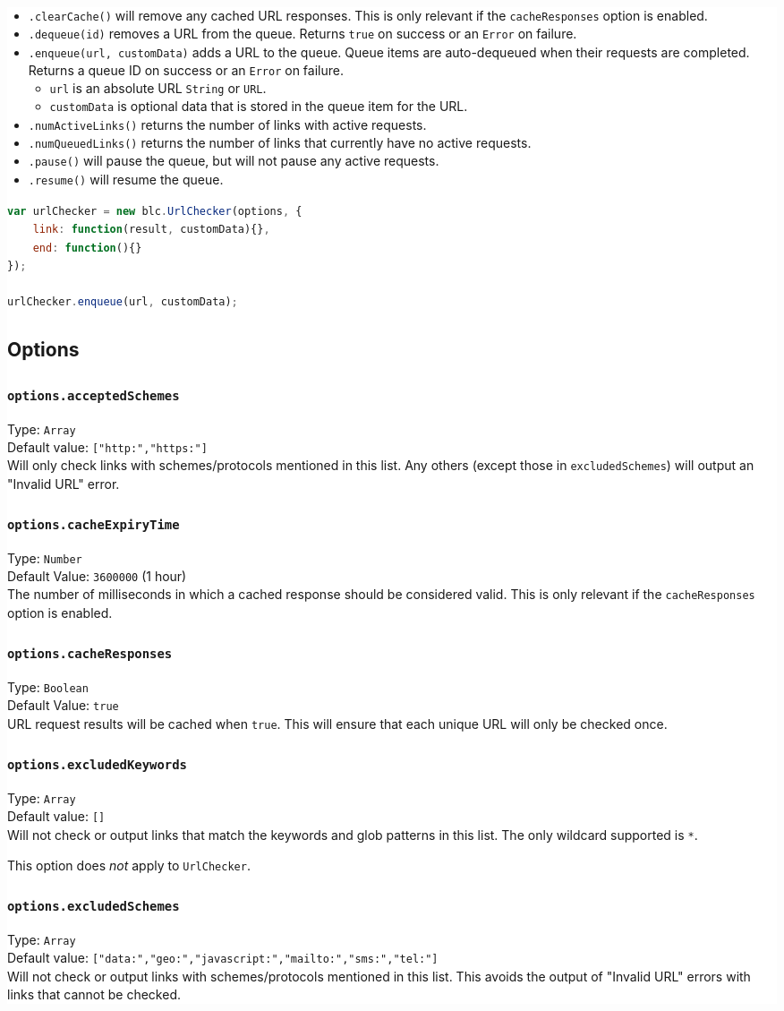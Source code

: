 * `.clearCache()` will remove any cached URL responses. This is only relevant if the `cacheResponses` option is enabled.
* `.dequeue(id)` removes a URL from the queue. Returns `true` on success or an `Error` on failure.
* `.enqueue(url, customData)` adds a URL to the queue. Queue items are auto-dequeued when their requests are completed. Returns a queue ID on success or an `Error` on failure.
  * `url` is an absolute URL `String` or `URL`.
  * `customData` is optional data that is stored in the queue item for the URL.
* `.numActiveLinks()` returns the number of links with active requests.
* `.numQueuedLinks()` returns the number of links that currently have no active requests.
* `.pause()` will pause the queue, but will not pause any active requests.
* `.resume()` will resume the queue.

```js
var urlChecker = new blc.UrlChecker(options, {
	link: function(result, customData){},
	end: function(){}
});

urlChecker.enqueue(url, customData);
```

## Options

### `options.acceptedSchemes`
Type: `Array`  
Default value: `["http:","https:"]`  
Will only check links with schemes/protocols mentioned in this list. Any others (except those in `excludedSchemes`) will output an "Invalid URL" error.

### `options.cacheExpiryTime`
Type: `Number`  
Default Value: `3600000` (1 hour)  
The number of milliseconds in which a cached response should be considered valid. This is only relevant if the `cacheResponses` option is enabled.

### `options.cacheResponses`
Type: `Boolean`  
Default Value: `true`  
URL request results will be cached when `true`. This will ensure that each unique URL will only be checked once.

### `options.excludedKeywords`
Type: `Array`  
Default value: `[]`  
Will not check or output links that match the keywords and glob patterns in this list. The only wildcard supported is `*`.

This option does *not* apply to `UrlChecker`.

### `options.excludedSchemes`
Type: `Array`  
Default value: `["data:","geo:","javascript:","mailto:","sms:","tel:"]`  
Will not check or output links with schemes/protocols mentioned in this list. This avoids the output of "Invalid URL" errors with links that cannot be checked.


[npm-image]: https://img.shields.io/npm/v/broken-link-checker.svg
[npm-url]: https://npmjs.org/package/broken-link-checker
[travis-image]: https://img.shields.io/travis/stevenvachon/broken-link-checker.svg
[travis-url]: https://travis-ci.org/stevenvachon/broken-link-checker
[david-image]: https://img.shields.io/david/stevenvachon/broken-link-checker.svg
[david-url]: https://david-dm.org/stevenvachon/broken-link-checker